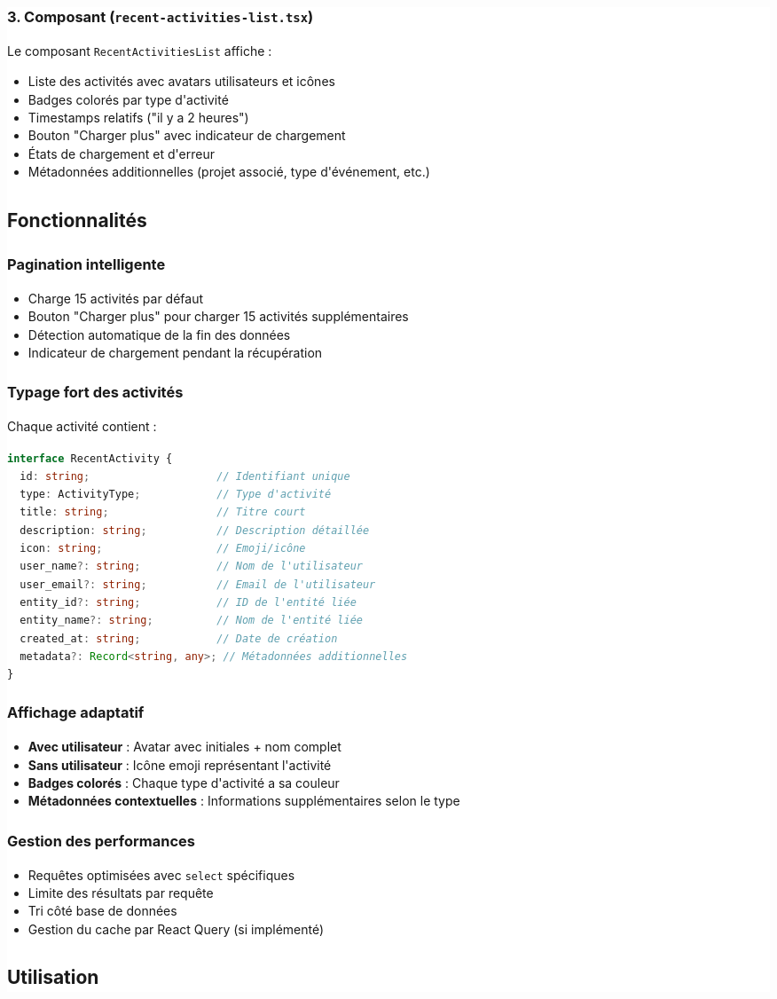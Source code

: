 ### 3. Composant (`recent-activities-list.tsx`)

Le composant `RecentActivitiesList` affiche :
- Liste des activités avec avatars utilisateurs et icônes
- Badges colorés par type d'activité
- Timestamps relatifs ("il y a 2 heures")
- Bouton "Charger plus" avec indicateur de chargement
- États de chargement et d'erreur
- Métadonnées additionnelles (projet associé, type d'événement, etc.)

## Fonctionnalités

### Pagination intelligente
- Charge 15 activités par défaut
- Bouton "Charger plus" pour charger 15 activités supplémentaires
- Détection automatique de la fin des données
- Indicateur de chargement pendant la récupération

### Typage fort des activités
Chaque activité contient :
```typescript
interface RecentActivity {
  id: string;                    // Identifiant unique
  type: ActivityType;            // Type d'activité
  title: string;                 // Titre court
  description: string;           // Description détaillée
  icon: string;                  // Emoji/icône
  user_name?: string;            // Nom de l'utilisateur
  user_email?: string;           // Email de l'utilisateur
  entity_id?: string;            // ID de l'entité liée
  entity_name?: string;          // Nom de l'entité liée
  created_at: string;            // Date de création
  metadata?: Record<string, any>; // Métadonnées additionnelles
}
```

### Affichage adaptatif
- **Avec utilisateur** : Avatar avec initiales + nom complet
- **Sans utilisateur** : Icône emoji représentant l'activité
- **Badges colorés** : Chaque type d'activité a sa couleur
- **Métadonnées contextuelles** : Informations supplémentaires selon le type

### Gestion des performances
- Requêtes optimisées avec `select` spécifiques
- Limite des résultats par requête
- Tri côté base de données
- Gestion du cache par React Query (si implémenté)

## Utilisation
